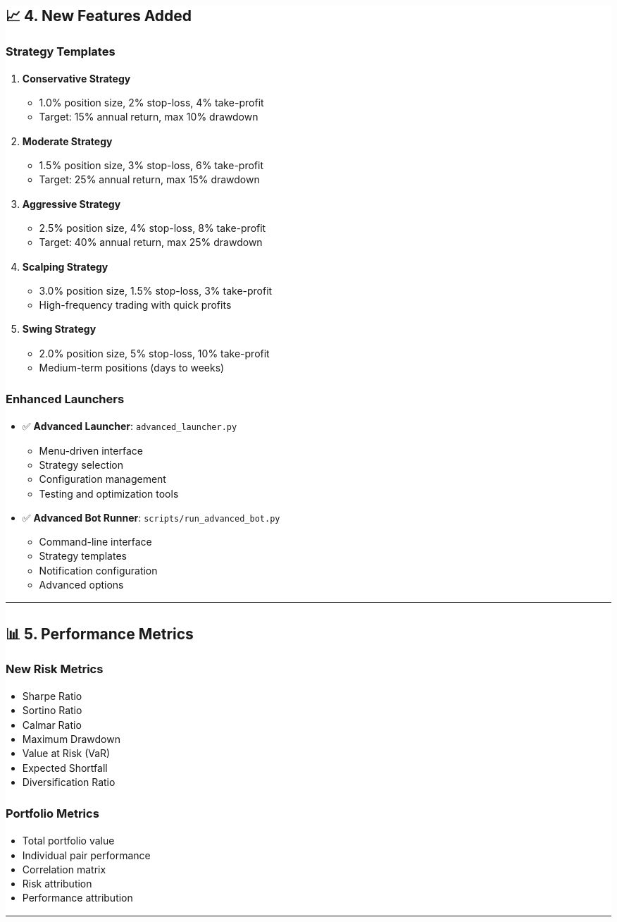 
## 📈 **4. New Features Added**

### **Strategy Templates**
1. **Conservative Strategy**
   - 1.0% position size, 2% stop-loss, 4% take-profit
   - Target: 15% annual return, max 10% drawdown

2. **Moderate Strategy**
   - 1.5% position size, 3% stop-loss, 6% take-profit
   - Target: 25% annual return, max 15% drawdown

3. **Aggressive Strategy**
   - 2.5% position size, 4% stop-loss, 8% take-profit
   - Target: 40% annual return, max 25% drawdown

4. **Scalping Strategy**
   - 3.0% position size, 1.5% stop-loss, 3% take-profit
   - High-frequency trading with quick profits

5. **Swing Strategy**
   - 2.0% position size, 5% stop-loss, 10% take-profit
   - Medium-term positions (days to weeks)

### **Enhanced Launchers**
- ✅ **Advanced Launcher**: `advanced_launcher.py`
  - Menu-driven interface
  - Strategy selection
  - Configuration management
  - Testing and optimization tools

- ✅ **Advanced Bot Runner**: `scripts/run_advanced_bot.py`
  - Command-line interface
  - Strategy templates
  - Notification configuration
  - Advanced options

---

## 📊 **5. Performance Metrics**

### **New Risk Metrics**
- Sharpe Ratio
- Sortino Ratio
- Calmar Ratio
- Maximum Drawdown
- Value at Risk (VaR)
- Expected Shortfall
- Diversification Ratio

### **Portfolio Metrics**
- Total portfolio value
- Individual pair performance
- Correlation matrix
- Risk attribution
- Performance attribution

---